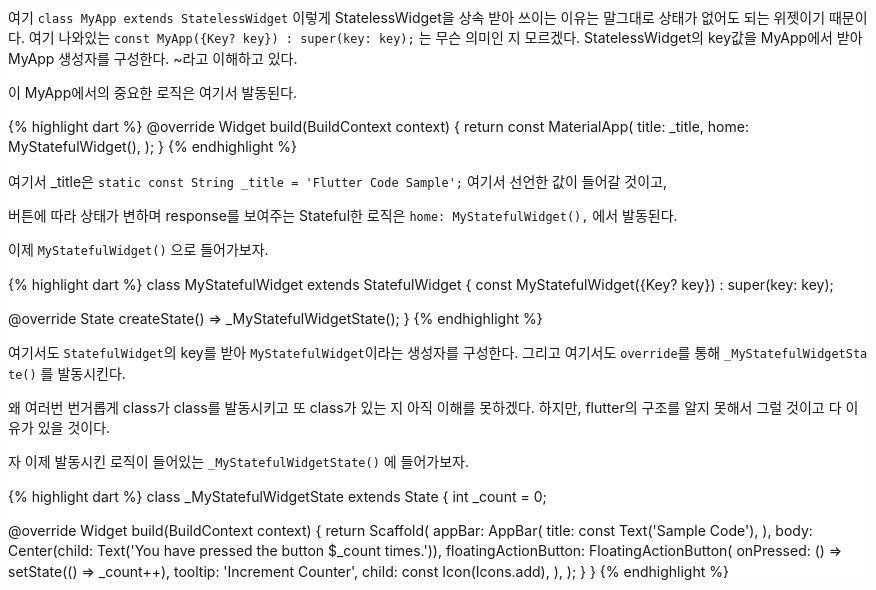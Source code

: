 여기 `class MyApp extends StatelessWidget` 이렇게 StatelessWidget을 상속 받아 쓰이는 이유는 말그대로 상태가 없어도 되는 위젯이기 때문이다. 여기 나와있는 `const MyApp({Key? key}) : super(key: key);` 는 무슨 의미인 지 모르겠다. StatelessWidget의 key값을 MyApp에서 받아 MyApp 생성자를 구성한다. ~라고 이해하고 있다.

이 MyApp에서의 중요한 로직은 여기서 발동된다.

{% highlight dart %}
@override
  Widget build(BuildContext context) {
    return const MaterialApp(
      title: _title,
      home: MyStatefulWidget(),
    );
  }
{% endhighlight %}

여기서 _title은 `static const String _title = 'Flutter Code Sample';` 여기서 선언한 값이 들어갈 것이고,

버튼에 따라 상태가 변하며 response를 보여주는 Stateful한 로직은 `home: MyStatefulWidget(),` 에서 발동된다.

이제 `MyStatefulWidget()` 으로 들어가보자.

{% highlight dart %}
class MyStatefulWidget extends StatefulWidget {
  const MyStatefulWidget({Key? key}) : super(key: key);

  @override
  State<MyStatefulWidget> createState() => _MyStatefulWidgetState();
}
{% endhighlight %}

여기서도 `StatefulWidget`의 key를 받아 `MyStatefulWidget`이라는 생성자를 구성한다. 그리고 여기서도 `override`를 통해 `_MyStatefulWidgetState()` 를 발동시킨다.

왜 여러번 번거롭게 class가 class를 발동시키고 또 class가 있는 지 아직 이해를 못하겠다. 하지만, flutter의 구조를 알지 못해서 그럴 것이고 다 이유가 있을 것이다.

자 이제 발동시킨 로직이 들어있는 `_MyStatefulWidgetState()` 에 들어가보자.

{% highlight dart %}
class _MyStatefulWidgetState extends State<MyStatefulWidget> {
  int _count = 0;

  @override
  Widget build(BuildContext context) {
    return Scaffold(
      appBar: AppBar(
        title: const Text('Sample Code'),
      ),
      body: Center(child: Text('You have pressed the button $_count times.')),
      floatingActionButton: FloatingActionButton(
        onPressed: () => setState(() => _count++),
        tooltip: 'Increment Counter',
        child: const Icon(Icons.add),
      ),
    );
  }
}
{% endhighlight %}

